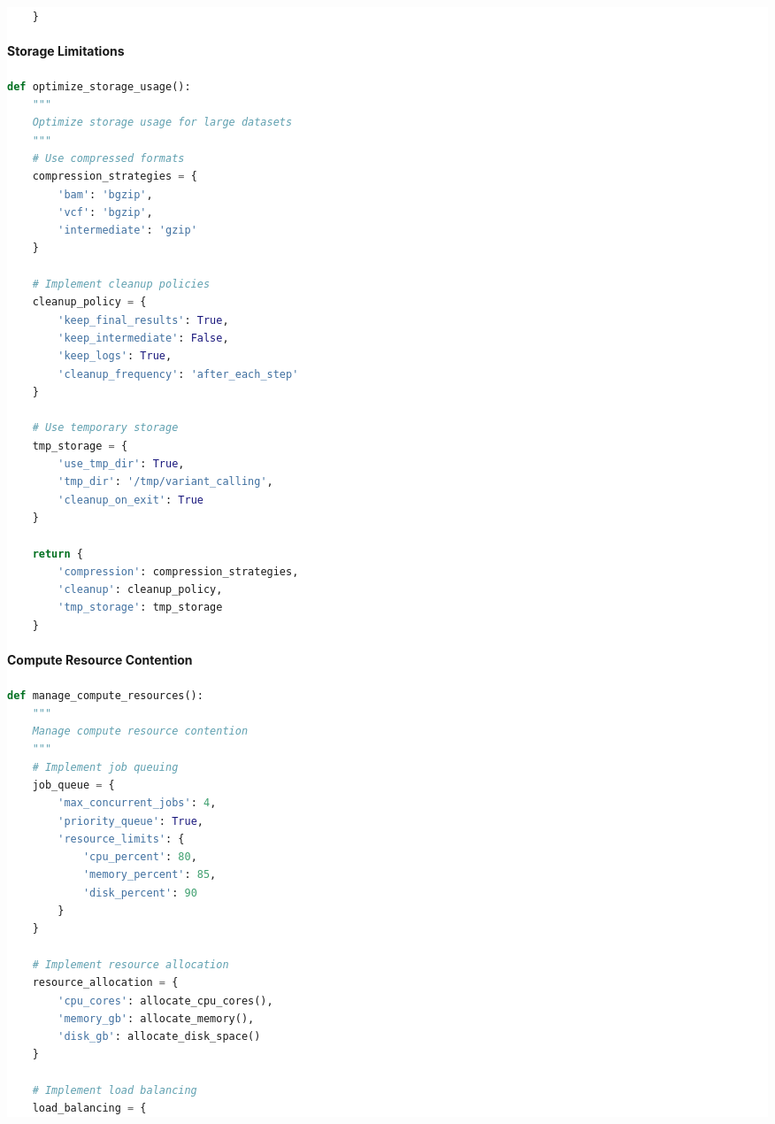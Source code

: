 ```python
    }
```

#### Storage Limitations
```python
def optimize_storage_usage():
    """
    Optimize storage usage for large datasets
    """
    # Use compressed formats
    compression_strategies = {
        'bam': 'bgzip',
        'vcf': 'bgzip',
        'intermediate': 'gzip'
    }
    
    # Implement cleanup policies
    cleanup_policy = {
        'keep_final_results': True,
        'keep_intermediate': False,
        'keep_logs': True,
        'cleanup_frequency': 'after_each_step'
    }
    
    # Use temporary storage
    tmp_storage = {
        'use_tmp_dir': True,
        'tmp_dir': '/tmp/variant_calling',
        'cleanup_on_exit': True
    }
    
    return {
        'compression': compression_strategies,
        'cleanup': cleanup_policy,
        'tmp_storage': tmp_storage
    }
```

#### Compute Resource Contention
```python
def manage_compute_resources():
    """
    Manage compute resource contention
    """
    # Implement job queuing
    job_queue = {
        'max_concurrent_jobs': 4,
        'priority_queue': True,
        'resource_limits': {
            'cpu_percent': 80,
            'memory_percent': 85,
            'disk_percent': 90
        }
    }
    
    # Implement resource allocation
    resource_allocation = {
        'cpu_cores': allocate_cpu_cores(),
        'memory_gb': allocate_memory(),
        'disk_gb': allocate_disk_space()
    }
    
    # Implement load balancing
    load_balancing = {
```